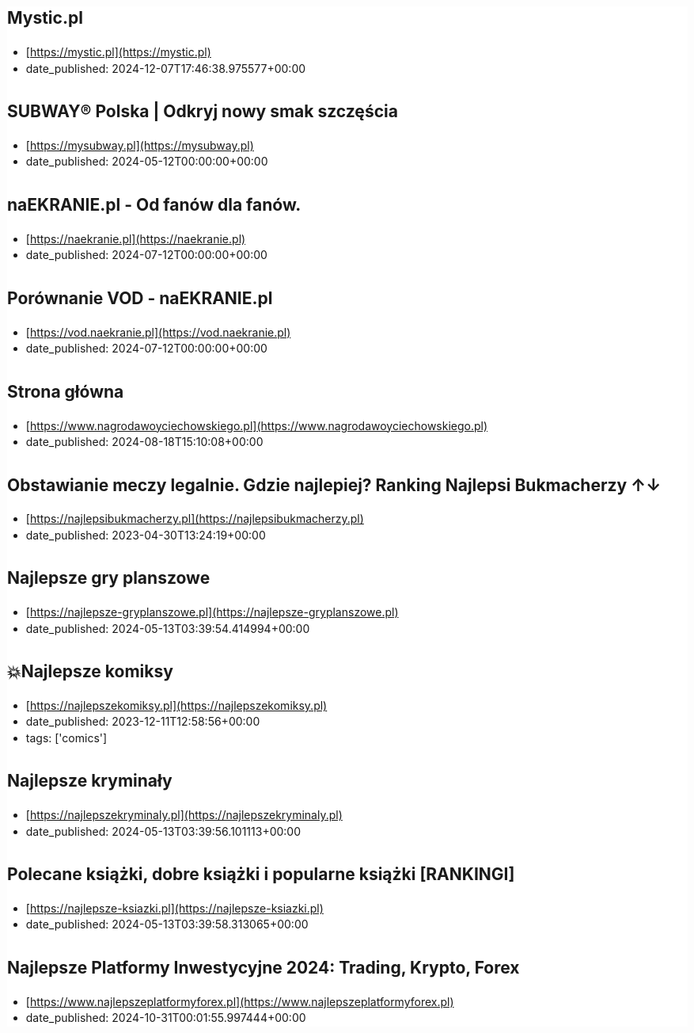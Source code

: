  ## Mystic.pl
 - [https://mystic.pl](https://mystic.pl)
 - date_published: 2024-12-07T17:46:38.975577+00:00

 ## SUBWAY® Polska | Odkryj nowy smak szczęścia
 - [https://mysubway.pl](https://mysubway.pl)
 - date_published: 2024-05-12T00:00:00+00:00

 ## naEKRANIE.pl - Od fanów dla fanów.
 - [https://naekranie.pl](https://naekranie.pl)
 - date_published: 2024-07-12T00:00:00+00:00

 ## Porównanie VOD - naEKRANIE.pl
 - [https://vod.naekranie.pl](https://vod.naekranie.pl)
 - date_published: 2024-07-12T00:00:00+00:00

 ## Strona główna
 - [https://www.nagrodawoyciechowskiego.pl](https://www.nagrodawoyciechowskiego.pl)
 - date_published: 2024-08-18T15:10:08+00:00

 ## Obstawianie meczy legalnie. Gdzie najlepiej? Ranking Najlepsi Bukmacherzy ↑↓
 - [https://najlepsibukmacherzy.pl](https://najlepsibukmacherzy.pl)
 - date_published: 2023-04-30T13:24:19+00:00

 ## Najlepsze gry planszowe
 - [https://najlepsze-gryplanszowe.pl](https://najlepsze-gryplanszowe.pl)
 - date_published: 2024-05-13T03:39:54.414994+00:00

 ## 💥Najlepsze komiksy
 - [https://najlepszekomiksy.pl](https://najlepszekomiksy.pl)
 - date_published: 2023-12-11T12:58:56+00:00
 - tags: ['comics']

 ## Najlepsze kryminały
 - [https://najlepszekryminaly.pl](https://najlepszekryminaly.pl)
 - date_published: 2024-05-13T03:39:56.101113+00:00

 ## Polecane książki, dobre książki i popularne książki [RANKINGI]
 - [https://najlepsze-ksiazki.pl](https://najlepsze-ksiazki.pl)
 - date_published: 2024-05-13T03:39:58.313065+00:00

 ## Najlepsze Platformy Inwestycyjne 2024: Trading, Krypto, Forex
 - [https://www.najlepszeplatformyforex.pl](https://www.najlepszeplatformyforex.pl)
 - date_published: 2024-10-31T00:01:55.997444+00:00
